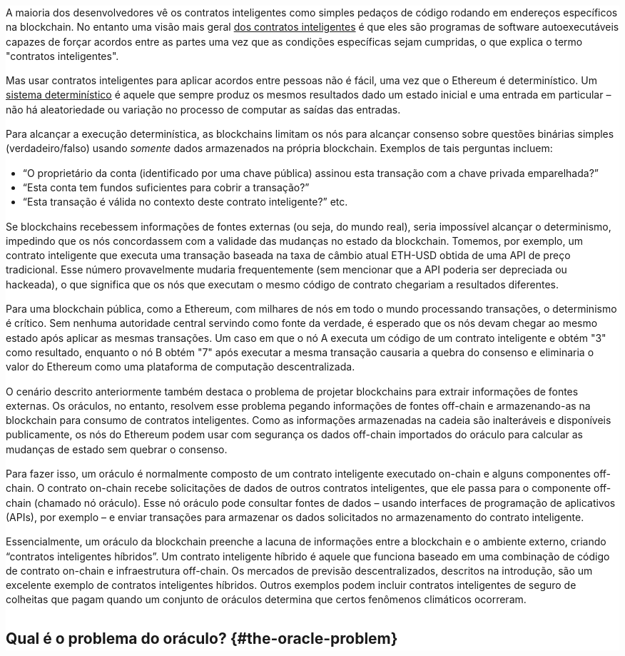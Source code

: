 A maioria dos desenvolvedores vê os contratos inteligentes como simples pedaços de código rodando em endereços específicos na blockchain. No entanto uma visão mais geral [dos contratos inteligentes](/smart-contracts/) é que eles são programas de software autoexecutáveis capazes de forçar acordos entre as partes uma vez que as condições específicas sejam cumpridas, o que explica o termo "contratos inteligentes".

Mas usar contratos inteligentes para aplicar acordos entre pessoas não é fácil, uma vez que o Ethereum é determinístico. Um [sistema determinístico](https://en.wikipedia.org/wiki/Deterministic_algorithm) é aquele que sempre produz os mesmos resultados dado um estado inicial e uma entrada em particular – não há aleatoriedade ou variação no processo de computar as saídas das entradas.

Para alcançar a execução determinística, as blockchains limitam os nós para alcançar consenso sobre questões binárias simples (verdadeiro/falso) usando _somente_ dados armazenados na própria blockchain. Exemplos de tais perguntas incluem:

- “O proprietário da conta (identificado por uma chave pública) assinou esta transação com a chave privada emparelhada?”
- “Esta conta tem fundos suficientes para cobrir a transação?”
- “Esta transação é válida no contexto deste contrato inteligente?” etc.

Se blockchains recebessem informações de fontes externas (ou seja, do mundo real), seria impossível alcançar o determinismo, impedindo que os nós concordassem com a validade das mudanças no estado da blockchain. Tomemos, por exemplo, um contrato inteligente que executa uma transação baseada na taxa de câmbio atual ETH-USD obtida de uma API de preço tradicional. Esse número provavelmente mudaria frequentemente (sem mencionar que a API poderia ser depreciada ou hackeada), o que significa que os nós que executam o mesmo código de contrato chegariam a resultados diferentes.

Para uma blockchain pública, como a Ethereum, com milhares de nós em todo o mundo processando transações, o determinismo é crítico. Sem nenhuma autoridade central servindo como fonte da verdade, é esperado que os nós devam chegar ao mesmo estado após aplicar as mesmas transações. Um caso em que o nó A executa um código de um contrato inteligente e obtém "3" como resultado, enquanto o nó B obtém "7" após executar a mesma transação causaria a quebra do consenso e eliminaria o valor do Ethereum como uma plataforma de computação descentralizada.

O cenário descrito anteriormente também destaca o problema de projetar blockchains para extrair informações de fontes externas. Os oráculos, no entanto, resolvem esse problema pegando informações de fontes off-chain e armazenando-as na blockchain para consumo de contratos inteligentes. Como as informações armazenadas na cadeia são inalteráveis e disponíveis publicamente, os nós do Ethereum podem usar com segurança os dados off-chain importados do oráculo para calcular as mudanças de estado sem quebrar o consenso.

Para fazer isso, um oráculo é normalmente composto de um contrato inteligente executado on-chain e alguns componentes off-chain. O contrato on-chain recebe solicitações de dados de outros contratos inteligentes, que ele passa para o componente off-chain (chamado nó oráculo). Esse nó oráculo pode consultar fontes de dados – usando interfaces de programação de aplicativos (APIs), por exemplo – e enviar transações para armazenar os dados solicitados no armazenamento do contrato inteligente.

Essencialmente, um oráculo da blockchain preenche a lacuna de informações entre a blockchain e o ambiente externo, criando “contratos inteligentes híbridos”. Um contrato inteligente híbrido é aquele que funciona baseado em uma combinação de código de contrato on-chain e infraestrutura off-chain. Os mercados de previsão descentralizados, descritos na introdução, são um excelente exemplo de contratos inteligentes híbridos. Outros exemplos podem incluir contratos inteligentes de seguro de colheitas que pagam quando um conjunto de oráculos determina que certos fenômenos climáticos ocorreram.

## Qual é o problema do oráculo? {#the-oracle-problem}
